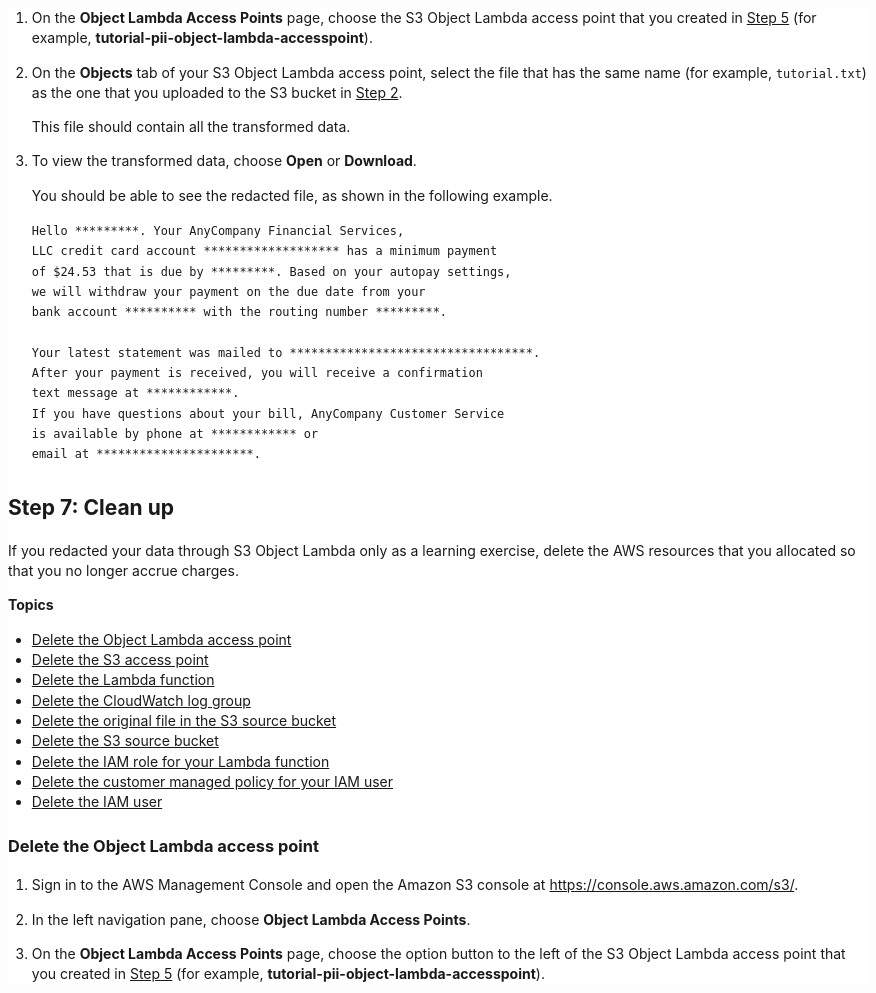 1. On the **Object Lambda Access Points** page, choose the S3 Object Lambda access point that you created in [Step 5](#ol-pii-step5) \(for example, **tutorial\-pii\-object\-lambda\-accesspoint**\)\.

1. On the **Objects** tab of your S3 Object Lambda access point, select the file that has the same name \(for example, `tutorial.txt`\) as the one that you uploaded to the S3 bucket in [Step 2](#ol-pii-step2)\. 

   This file should contain all the transformed data\.

1. To view the transformed data, choose **Open** or **Download**\.

    You should be able to see the redacted file, as shown in the following example\. 

   ```
   Hello *********. Your AnyCompany Financial Services, 
   LLC credit card account ******************* has a minimum payment 
   of $24.53 that is due by *********. Based on your autopay settings, 
   we will withdraw your payment on the due date from your 
   bank account ********** with the routing number *********. 
   
   Your latest statement was mailed to **********************************. 
   After your payment is received, you will receive a confirmation 
   text message at ************. 
   If you have questions about your bill, AnyCompany Customer Service 
   is available by phone at ************ or 
   email at **********************.
   ```

## Step 7: Clean up<a name="ol-pii-step7"></a>

If you redacted your data through S3 Object Lambda only as a learning exercise, delete the AWS resources that you allocated so that you no longer accrue charges\. 

**Topics**
+ [Delete the Object Lambda access point](#ol-pii-step8-delete-olap)
+ [Delete the S3 access point](#ol-pii-step8-delete-ap)
+ [Delete the Lambda function](#ol-pii-step8-delete-lambda-function)
+ [Delete the CloudWatch log group](#ol-pii-step8-delete-cloudwatch)
+ [Delete the original file in the S3 source bucket](#ol-pii-step8-delete-file)
+ [Delete the S3 source bucket](#ol-pii-step8-delete-bucket)
+ [Delete the IAM role for your Lambda function](#ol-pii-step8-delete-lambda-role)
+ [Delete the customer managed policy for your IAM user](#ol-pii-step8-delete-function-policy)
+ [Delete the IAM user](#ol-pii-step8-delete-user)

### Delete the Object Lambda access point<a name="ol-pii-step8-delete-olap"></a>

1. Sign in to the AWS Management Console and open the Amazon S3 console at [https://console\.aws\.amazon\.com/s3/](https://console.aws.amazon.com/s3/)\.

1. In the left navigation pane, choose **Object Lambda Access Points**\.

1. On the **Object Lambda Access Points** page, choose the option button to the left of the S3 Object Lambda access point that you created in [Step 5](#ol-pii-step5) \(for example, **tutorial\-pii\-object\-lambda\-accesspoint**\)\.
